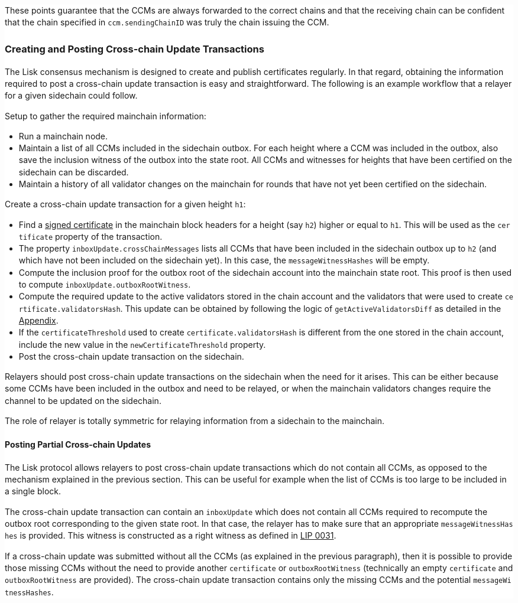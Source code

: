 These points guarantee that the CCMs are always forwarded to the correct chains and that the receiving chain can be confident that the chain specified in `ccm.sendingChainID` was truly the chain issuing the CCM.

### Creating and Posting Cross-chain Update Transactions

The Lisk consensus mechanism is designed to create and publish certificates regularly. In that regard, obtaining the information required to post a cross-chain update transaction is easy and straightforward. The following is an example workflow that a relayer for a given sidechain could follow.

Setup to gather the required mainchain information:

* Run a mainchain node.
* Maintain a list of all CCMs included in the sidechain outbox. For each height where a CCM was included in the outbox, also save the inclusion witness of the outbox into the state root. All CCMs and witnesses for heights that have been certified on the sidechain can be discarded.
* Maintain a history of all validator changes on the mainchain for rounds that have not yet been certified on the sidechain.

Create a cross-chain update transaction for a given height `h1`:

* Find a [signed certificate][lip-0061] in the mainchain block headers for a height (say `h2`) higher or equal to `h1`. This will be used as the `certificate` property of the transaction.
* The property `inboxUpdate.crossChainMessages` lists all CCMs that have been included in the sidechain outbox up to `h2` (and which have not been included on the sidechain yet). In this case, the `messageWitnessHashes` will be empty.
* Compute the inclusion proof for the outbox root of the sidechain account into the mainchain state root. This proof is then used to compute `inboxUpdate.outboxRootWitness`.
* Compute the required update to the active validators stored in the chain account and the validators that were used to create `certificate.validatorsHash`. This update can be obtained by following the logic of `getActiveValidatorsDiff` as detailed in the [Appendix](#appendix).
* If the `certificateThreshold` used to create `certificate.validatorsHash` is different from the one stored in the chain account, include the new value in the `newCertificateThreshold` property.
* Post the cross-chain update transaction on the sidechain.

Relayers should post cross-chain update transactions on the sidechain when the need for it arises. This can be either because some CCMs have been included in the outbox and need to be relayed, or when the mainchain validators changes require the channel to be updated on the sidechain.

The role of relayer is totally symmetric for relaying information from a sidechain to the mainchain.

#### Posting Partial Cross-chain Updates

The Lisk protocol allows relayers to post cross-chain update transactions which do not contain all CCMs, as opposed to the mechanism explained in the previous section. This can be useful for example when the list of CCMs is too large to be included in a single block.

The cross-chain update transaction can contain an `inboxUpdate` which does not contain all CCMs required to recompute the outbox root corresponding to the given state root. In that case, the relayer has to make sure that an appropriate `messageWitnessHashes` is provided. This witness is constructed as a right witness as defined in [LIP 0031](https://github.com/LiskHQ/lips/blob/main/proposals/lip-0031.md).

If a cross-chain update was submitted without all the CCMs (as explained in the previous paragraph), then it is possible to provide those missing CCMs without the need to provide another `certificate` or `outboxRootWitness` (technically an empty `certificate` and `outboxRootWitness` are provided). The cross-chain update transaction contains only the missing CCMs and the potential `messageWitnessHashes`.


[lip-0031#rightWitness]: https://github.com/LiskHQ/lips/blob/main/proposals/lip-0031.md#appendix-d-right-witness-implementation
[lip-0038]: https://github.com/LiskHQ/lips/blob/main/proposals/lip-0038.md
[lip-0038#verifyWeightedAggSig]: https://github.com/LiskHQ/lips/blob/main/proposals/lip-0038.md#aggregate-signatures-and-their-verification
[lip-0039]: https://github.com/LiskHQ/lips/blob/main/proposals/lip-0039.md
[lip-0043]: https://github.com/LiskHQ/lips/blob/main/proposals/lip-0043.md
[lip-0045]: https://github.com/LiskHQ/lips/blob/main/proposals/lip-0045.md
[lip-0045#appendToInboxTree]: https://github.com/LiskHQ/lips/blob/main/proposals/lip-0045.md#appendtoinboxtree
[lip-0045#livenessCondition]: https://github.com/LiskHQ/lips/blob/main/proposals/lip-0045.md#liveness-condition
[lip-0045#terminateChainInternal]: https://github.com/LiskHQ/lips/blob/main/proposals/lip-0045.md#terminatechaininternal
[lip-0045#termination]: https://github.com/LiskHQ/lips/blob/main/proposals/lip-0045.md#terminatechain
[lip-0049]: https://github.com/LiskHQ/lips/blob/main/proposals/lip-0049.md
[lip-0049#apply]: https://github.com/LiskHQ/lips/blob/main/proposals/lip-0049.md#apply
[lip-0049#ccmSchema]: https://github.com/LiskHQ/lips/blob/main/proposals/lip-0049.md#cross-chain-message-schema
[lip-0049#forward]: https://github.com/LiskHQ/lips/blob/main/proposals/lip-0049.md#forward
[lip-0049#registrationMessage]: https://github.com/LiskHQ/lips/blob/main/proposals/lip-0049.md#registration-message
[lip-0049#validateFormat]: https://github.com/LiskHQ/lips/blob/main/proposals/lip-0049.md#validateformat
[lip-0051]: https://github.com/LiskHQ/lips/blob/main/proposals/lip-0051.md
[lip-0054]: https://github.com/LiskHQ/lips/blob/main/proposals/lip-0054.md
[lip-0055]: https://github.com/LiskHQ/lips/blob/main/proposals/lip-0055.md
[lip-0061]: https://github.com/LiskHQ/lips/blob/main/proposals/lip-0061.md
[lip-0061#certificate-schema]: https://github.com/LiskHQ/lips/blob/main/proposals/lip-0061.md#schema